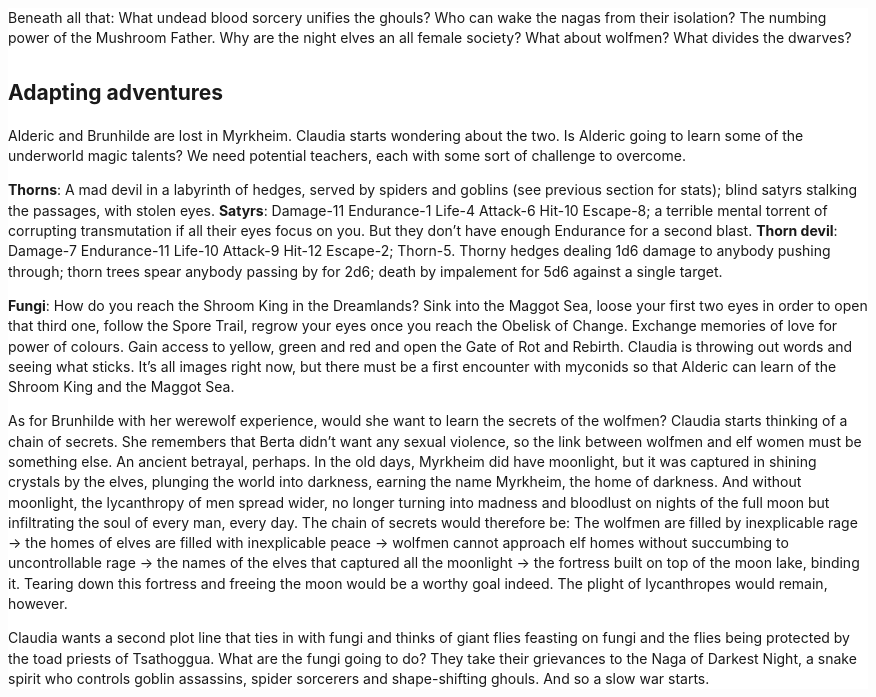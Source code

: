 Beneath all that: What undead blood sorcery unifies the ghouls? Who
can wake the nagas from their isolation? The numbing power of the
Mushroom Father. Why are the night elves an all female society? What
about wolfmen? What divides the dwarves?

## Adapting adventures

Alderic and Brunhilde are lost in Myrkheim. Claudia starts wondering
about the two. Is Alderic going to learn some of the underworld magic
talents? We need potential teachers, each with some sort of challenge
to overcome.

**Thorns**: A mad devil in a labyrinth of hedges, served by spiders
and goblins (see previous section for stats); blind satyrs stalking
the passages, with stolen eyes. **Satyrs**: Damage-11 Endurance-1
Life-4 Attack-6 Hit-10 Escape-8; a terrible mental torrent of
corrupting transmutation if all their eyes focus on you. But they
don’t have enough Endurance for a second blast. **Thorn devil**:
Damage-7 Endurance-11 Life-10 Attack-9 Hit-12 Escape-2; Thorn-5.
Thorny hedges dealing 1d6 damage to anybody pushing through; thorn
trees spear anybody passing by for 2d6; death by impalement for 5d6
against a single target.

**Fungi**: How do you reach the Shroom King in the Dreamlands? Sink
into the Maggot Sea, loose your first two eyes in order to open that
third one, follow the Spore Trail, regrow your eyes once you reach the
Obelisk of Change. Exchange memories of love for power of colours.
Gain access to yellow, green and red and open the Gate of Rot and
Rebirth. Claudia is throwing out words and seeing what sticks. It’s
all images right now, but there must be a first encounter with
myconids so that Alderic can learn of the Shroom King and the Maggot
Sea.

As for Brunhilde with her werewolf experience, would she want to learn
the secrets of the wolfmen? Claudia starts thinking of a chain of
secrets. She remembers that Berta didn’t want any sexual violence, so
the link between wolfmen and elf women must be something else. An
ancient betrayal, perhaps. In the old days, Myrkheim did have
moonlight, but it was captured in shining crystals by the elves,
plunging the world into darkness, earning the name Myrkheim, the home
of darkness. And without moonlight, the lycanthropy of men spread
wider, no longer turning into madness and bloodlust on nights of the
full moon but infiltrating the soul of every man, every day. The chain
of secrets would therefore be: The wolfmen are filled by inexplicable
rage → the homes of elves are filled with inexplicable peace → wolfmen
cannot approach elf homes without succumbing to uncontrollable rage →
the names of the elves that captured all the moonlight → the fortress
built on top of the moon lake, binding it. Tearing down this fortress
and freeing the moon would be a worthy goal indeed. The plight of
lycanthropes would remain, however.

Claudia wants a second plot line that ties in with fungi and thinks of
giant flies feasting on fungi and the flies being protected by the
toad priests of Tsathoggua. What are the fungi going to do? They take
their grievances to the Naga of Darkest Night, a snake spirit who
controls goblin assassins, spider sorcerers and shape-shifting ghouls.
And so a slow war starts.
